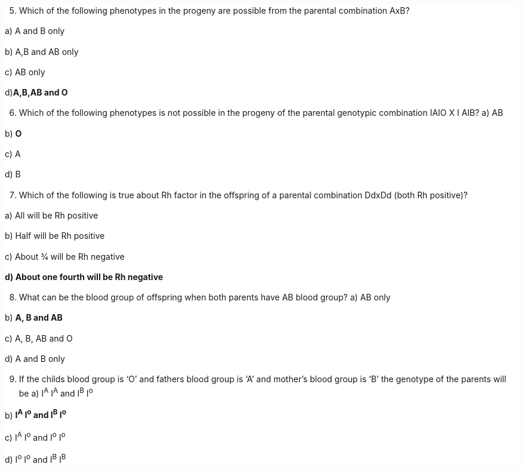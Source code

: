 
5. Which of the following phenotypes in the
progeny are possible from the parental
combination AxB?

a) A and B only

b) A,B and AB only

c) AB only

d)**A,B,AB and O**

6. Which of the following phenotypes is not
possible in the progeny of the parental
genotypic combination IAIO X I
AIB?
a) AB  

b) **O**

c) A 

d) B


7. Which of the following is true about
Rh factor in the offspring of a parental
combination DdxDd (both Rh positive)?

a) All will be Rh positive

b) Half will be Rh positive

c) About 3⁄4 will be Rh negative

**d) About one fourth will be Rh negative**

8. What can be the blood group of offspring
when both parents have AB blood group?
a) AB only

b) **A, B and AB**

c) A, B, AB and O 

d) A and B only


9. If the childs blood group is ‘O’ and fathers
blood group is ‘A’ and mother’s blood
group is ‘B’ the genotype of the parents
will be
a)  I<sup>A</sup> I<sup>A</sup> and I<sup>B</sup> I<sup>o</sup>

b) **I<sup>A</sup> I<sup>o</sup> and I<sup>B</sup> I<sup>o</sup>**

c) I<sup>A</sup> I<sup>o</sup> and I<sup>o</sup> I<sup>o</sup>

d) I<sup>o</sup> I<sup>o</sup> and I<sup>B</sup> I<sup>B</sup>



